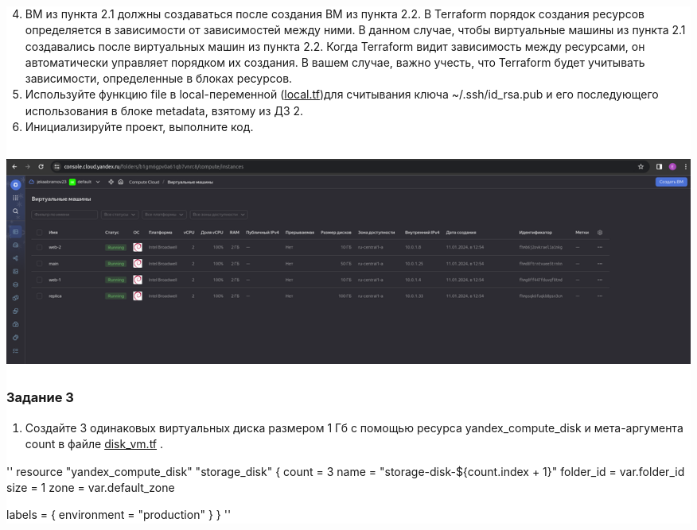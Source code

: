 4. ВМ из пункта 2.1 должны создаваться после создания ВМ из пункта 2.2.
В Terraform порядок создания ресурсов определяется в зависимости от зависимостей между ними. В данном случае, чтобы виртуальные машины из пункта 2.1 создавались после виртуальных машин из пункта 2.2. Когда Terraform видит зависимость между ресурсами, он автоматически управляет порядком их создания. В вашем случае, важно учесть, что Terraform будет учитывать зависимости, определенные в блоках ресурсов.
5. Используйте функцию file в local-переменной ([local.tf](https://github.com/jekaabramov/netology_hw/blob/master/%D0%9E%D0%B1%D0%BB%D0%B0%D1%87%D0%BD%D0%B0%D1%8F%20%D0%B8%D0%BD%D1%84%D1%80%D0%B0%D1%81%D1%82%D1%80%D1%83%D0%BA%D1%82%D1%83%D1%80%D0%B0.%20Terraform/03_%D0%A3%D0%BF%D1%80%D0%B0%D0%B2%D0%BB%D1%8F%D1%8E%D1%89%D0%B8%D0%B5%20%D0%BA%D0%BE%D0%BD%D1%81%D1%82%D1%80%D1%83%D0%BA%D1%86%D0%B8%D0%B8%20%D0%B2%20%D0%BA%D0%BE%D0%B4%D0%B5%20Terraform/src/locals.tf))для считывания ключа ~/.ssh/id_rsa.pub и его последующего использования в блоке metadata, взятому из ДЗ 2.
6. Инициализируйте проект, выполните код.

![](https://github.com/jekaabramov/netology_hw/blob/master/%D0%9E%D0%B1%D0%BB%D0%B0%D1%87%D0%BD%D0%B0%D1%8F%20%D0%B8%D0%BD%D1%84%D1%80%D0%B0%D1%81%D1%82%D1%80%D1%83%D0%BA%D1%82%D1%83%D1%80%D0%B0.%20Terraform/03_%D0%A3%D0%BF%D1%80%D0%B0%D0%B2%D0%BB%D1%8F%D1%8E%D1%89%D0%B8%D0%B5%20%D0%BA%D0%BE%D0%BD%D1%81%D1%82%D1%80%D1%83%D0%BA%D1%86%D0%B8%D0%B8%20%D0%B2%20%D0%BA%D0%BE%D0%B4%D0%B5%20Terraform/img/02.png)
------

### Задание 3

1. Создайте 3 одинаковых виртуальных диска размером 1 Гб с помощью ресурса yandex_compute_disk и мета-аргумента count в файле [disk_vm.tf](https://github.com/jekaabramov/netology_hw/blob/master/%D0%9E%D0%B1%D0%BB%D0%B0%D1%87%D0%BD%D0%B0%D1%8F%20%D0%B8%D0%BD%D1%84%D1%80%D0%B0%D1%81%D1%82%D1%80%D1%83%D0%BA%D1%82%D1%83%D1%80%D0%B0.%20Terraform/03_%D0%A3%D0%BF%D1%80%D0%B0%D0%B2%D0%BB%D1%8F%D1%8E%D1%89%D0%B8%D0%B5%20%D0%BA%D0%BE%D0%BD%D1%81%D1%82%D1%80%D1%83%D0%BA%D1%86%D0%B8%D0%B8%20%D0%B2%20%D0%BA%D0%BE%D0%B4%D0%B5%20Terraform/src/disk_vm.tf) .  

''
resource "yandex_compute_disk" "storage_disk" {
  count     = 3
  name      = "storage-disk-${count.index + 1}"
  folder_id = var.folder_id
  size      = 1
  zone      = var.default_zone

  labels = {
    environment = "production"
  }
}
''
